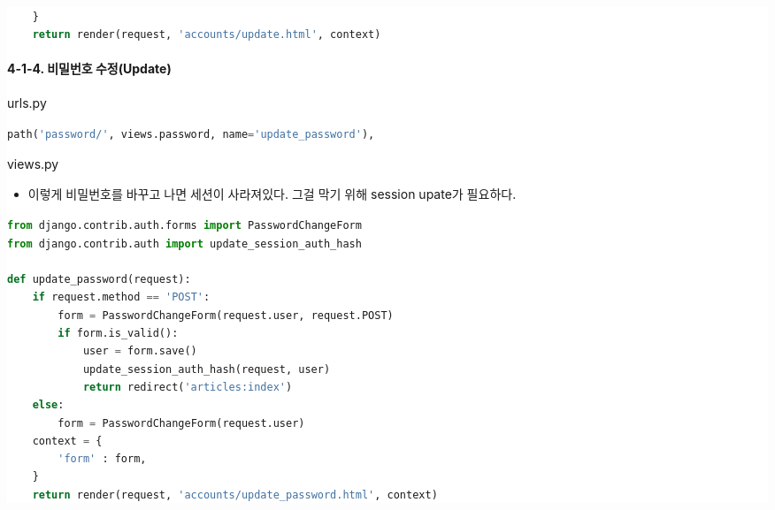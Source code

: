```python
    }
    return render(request, 'accounts/update.html', context)
```



#### 4-1-4. 비밀번호 수정(Update)

urls.py

```python
path('password/', views.password, name='update_password'),
```



views.py

- 이렇게 비밀번호를 바꾸고 나면 세션이 사라져있다. 그걸 막기 위해 session upate가 필요하다. 

```python
from django.contrib.auth.forms import PasswordChangeForm
from django.contrib.auth import update_session_auth_hash

def update_password(request):
    if request.method == 'POST':
        form = PasswordChangeForm(request.user, request.POST)
        if form.is_valid():
            user = form.save()
            update_session_auth_hash(request, user)
            return redirect('articles:index')
    else:
        form = PasswordChangeForm(request.user)
    context = {
        'form' : form,
    }
    return render(request, 'accounts/update_password.html', context)
```



